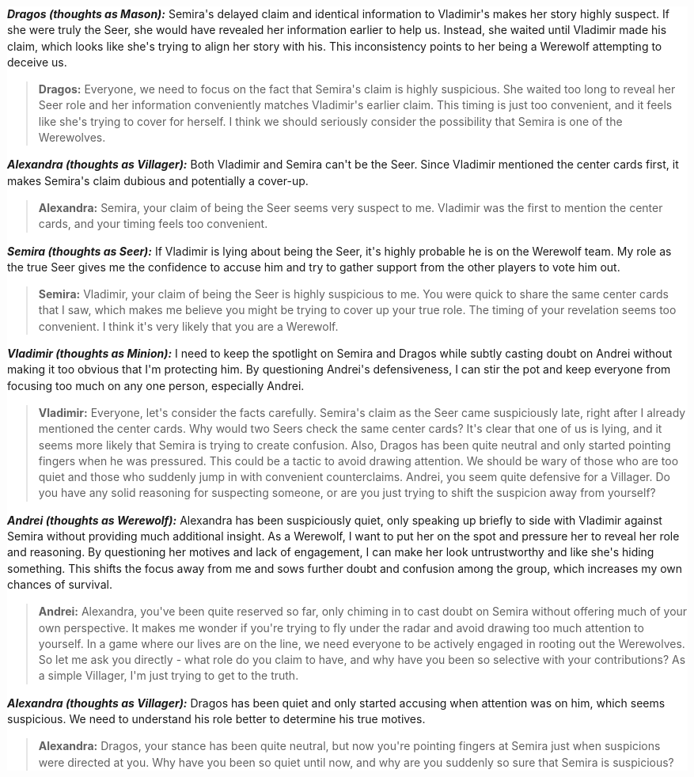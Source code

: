
***Dragos (thoughts as Mason):*** Semira's delayed claim and identical information to Vladimir's makes her story highly suspect. If she were truly the Seer, she would have revealed her information earlier to help us. Instead, she waited until Vladimir made his claim, which looks like she's trying to align her story with his. This inconsistency points to her being a Werewolf attempting to deceive us.
> **Dragos:** Everyone, we need to focus on the fact that Semira's claim is highly suspicious. She waited too long to reveal her Seer role and her information conveniently matches Vladimir's earlier claim. This timing is just too convenient, and it feels like she's trying to cover for herself. I think we should seriously consider the possibility that Semira is one of the Werewolves.


***Alexandra (thoughts as Villager):*** Both Vladimir and Semira can't be the Seer. Since Vladimir mentioned the center cards first, it makes Semira's claim dubious and potentially a cover-up.
> **Alexandra:** Semira, your claim of being the Seer seems very suspect to me. Vladimir was the first to mention the center cards, and your timing feels too convenient.


***Semira (thoughts as Seer):*** If Vladimir is lying about being the Seer, it's highly probable he is on the Werewolf team. My role as the true Seer gives me the confidence to accuse him and try to gather support from the other players to vote him out.
> **Semira:** Vladimir, your claim of being the Seer is highly suspicious to me. You were quick to share the same center cards that I saw, which makes me believe you might be trying to cover up your true role. The timing of your revelation seems too convenient. I think it's very likely that you are a Werewolf.


***Vladimir (thoughts as Minion):*** I need to keep the spotlight on Semira and Dragos while subtly casting doubt on Andrei without making it too obvious that I'm protecting him. By questioning Andrei's defensiveness, I can stir the pot and keep everyone from focusing too much on any one person, especially Andrei.
> **Vladimir:** Everyone, let's consider the facts carefully. Semira's claim as the Seer came suspiciously late, right after I already mentioned the center cards. Why would two Seers check the same center cards? It's clear that one of us is lying, and it seems more likely that Semira is trying to create confusion. Also, Dragos has been quite neutral and only started pointing fingers when he was pressured. This could be a tactic to avoid drawing attention. We should be wary of those who are too quiet and those who suddenly jump in with convenient counterclaims. Andrei, you seem quite defensive for a Villager. Do you have any solid reasoning for suspecting someone, or are you just trying to shift the suspicion away from yourself?


***Andrei (thoughts as Werewolf):*** Alexandra has been suspiciously quiet, only speaking up briefly to side with Vladimir against Semira without providing much additional insight. As a Werewolf, I want to put her on the spot and pressure her to reveal her role and reasoning. By questioning her motives and lack of engagement, I can make her look untrustworthy and like she's hiding something. This shifts the focus away from me and sows further doubt and confusion among the group, which increases my own chances of survival.
> **Andrei:** Alexandra, you've been quite reserved so far, only chiming in to cast doubt on Semira without offering much of your own perspective. It makes me wonder if you're trying to fly under the radar and avoid drawing too much attention to yourself. In a game where our lives are on the line, we need everyone to be actively engaged in rooting out the Werewolves. So let me ask you directly - what role do you claim to have, and why have you been so selective with your contributions? As a simple Villager, I'm just trying to get to the truth.


***Alexandra (thoughts as Villager):*** Dragos has been quiet and only started accusing when attention was on him, which seems suspicious. We need to understand his role better to determine his true motives.
> **Alexandra:** Dragos, your stance has been quite neutral, but now you're pointing fingers at Semira just when suspicions were directed at you. Why have you been so quiet until now, and why are you suddenly so sure that Semira is suspicious?
